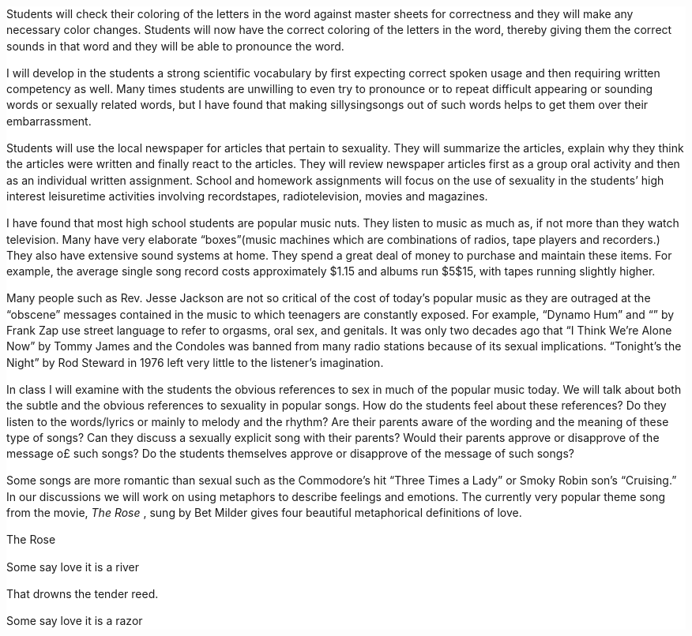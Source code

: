 <p>
Students will check their coloring of the letters in the word against master sheets for correctness and they will make any necessary color changes. Students will now have the correct coloring of the letters in the word, thereby giving them the correct sounds in that word and they will be able to pronounce the word.
</p>
<p>
I will develop in the students a strong scientific vocabulary by first expecting correct spoken usage and then requiring written competency as well. Many times students are unwilling to even try to pronounce or to repeat difficult appearing or sounding words or sexually related words, but I have found that making sillysingsongs out of such words helps to get them over their embarrassment.
</p>
<p>
Students will use the local newspaper for articles that pertain to sexuality. They will summarize the articles, explain why they think the articles were written and finally react to the articles. They will review newspaper articles first as a group oral activity and then as an individual written assignment. School and homework assignments will focus on the use of sexuality in the students’ high interest leisuretime activities involving recordstapes, radiotelevision, movies and magazines.
</p>
<p>
I have found that most high school students are popular music nuts. They listen to music as much as, if not more than they watch television. Many have very elaborate “boxes”(music machines which are combinations of radios, tape players and recorders.) They also have extensive sound systems at home. They spend a great deal of money to purchase and maintain these items. For example, the average single song record costs approximately $1.15 and albums run $5$15, with tapes running slightly higher.
</p>
<p>
Many people such as Rev. Jesse Jackson are not so critical of the cost of today’s popular music as they are outraged at the “obscene” messages contained in the music to which teenagers are constantly exposed. For example, “Dynamo Hum” and “” by Frank Zap use street language to refer to orgasms, oral sex, and genitals. It was only two decades ago that “I Think We’re Alone Now” by Tommy James and the Condoles was banned from many radio stations because of its sexual implications. “Tonight’s the Night” by Rod Steward in 1976 left very little to the listener’s imagination.
</p>
<p>
In class I will examine with the students the obvious references to sex in much of the popular music today. We will talk about both the subtle and the obvious references to sexuality in popular songs. How do the students feel about these references? Do they listen to the words/lyrics or mainly to melody and the rhythm? Are their parents aware of the wording and the meaning of these type of songs? Can they discuss a sexually explicit song with their parents? Would their parents approve or disapprove of the message o£ such songs? Do the students themselves approve or disapprove of the message of such songs?
</p>
<p>
Some songs are more romantic than sexual such as the Commodore’s hit “Three Times a Lady” or Smoky Robin son’s “Cruising.” In our discussions we will work on using metaphors to describe feelings and emotions. The currently very popular theme song from the movie,
<i>
The Rose
</i>
, sung by Bet Milder gives four beautiful metaphorical definitions of love.
</p>
<p>
The Rose
</p>
<p>
Some say love it is a river
</p>
<p>
That drowns the tender reed.
</p>
<p>
Some say love it is a razor
</p>